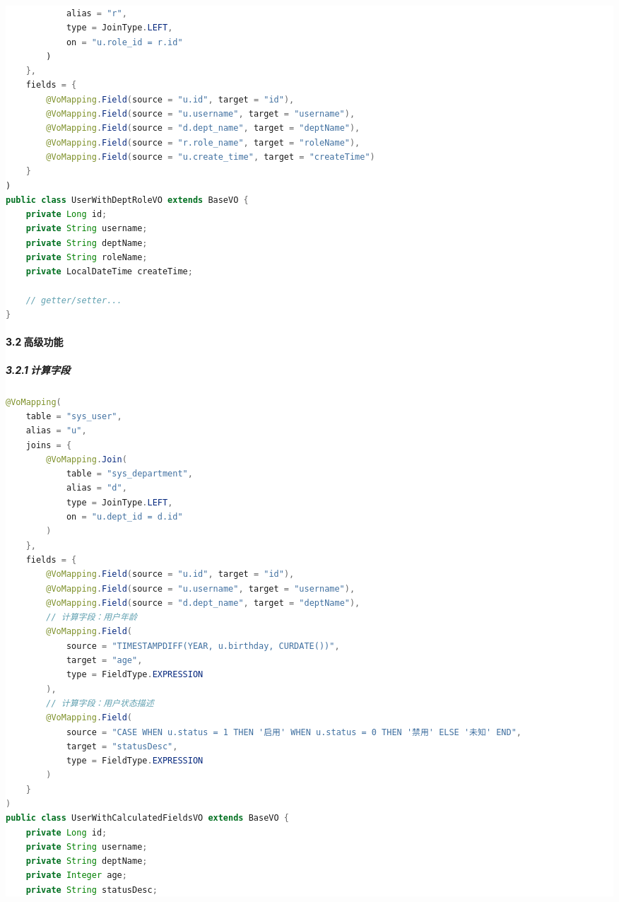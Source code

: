 ```java
            alias = "r", 
            type = JoinType.LEFT, 
            on = "u.role_id = r.id"
        )
    },
    fields = {
        @VoMapping.Field(source = "u.id", target = "id"),
        @VoMapping.Field(source = "u.username", target = "username"),
        @VoMapping.Field(source = "d.dept_name", target = "deptName"),
        @VoMapping.Field(source = "r.role_name", target = "roleName"),
        @VoMapping.Field(source = "u.create_time", target = "createTime")
    }
)
public class UserWithDeptRoleVO extends BaseVO {
    private Long id;
    private String username;
    private String deptName;
    private String roleName;
    private LocalDateTime createTime;
    
    // getter/setter...
}
```

#### 3.2 高级功能

##### 3.2.1 计算字段

```java
@VoMapping(
    table = "sys_user",
    alias = "u",
    joins = {
        @VoMapping.Join(
            table = "sys_department", 
            alias = "d", 
            type = JoinType.LEFT, 
            on = "u.dept_id = d.id"
        )
    },
    fields = {
        @VoMapping.Field(source = "u.id", target = "id"),
        @VoMapping.Field(source = "u.username", target = "username"),
        @VoMapping.Field(source = "d.dept_name", target = "deptName"),
        // 计算字段：用户年龄
        @VoMapping.Field(
            source = "TIMESTAMPDIFF(YEAR, u.birthday, CURDATE())", 
            target = "age",
            type = FieldType.EXPRESSION
        ),
        // 计算字段：用户状态描述
        @VoMapping.Field(
            source = "CASE WHEN u.status = 1 THEN '启用' WHEN u.status = 0 THEN '禁用' ELSE '未知' END", 
            target = "statusDesc",
            type = FieldType.EXPRESSION
        )
    }
)
public class UserWithCalculatedFieldsVO extends BaseVO {
    private Long id;
    private String username;
    private String deptName;
    private Integer age;
    private String statusDesc;
```